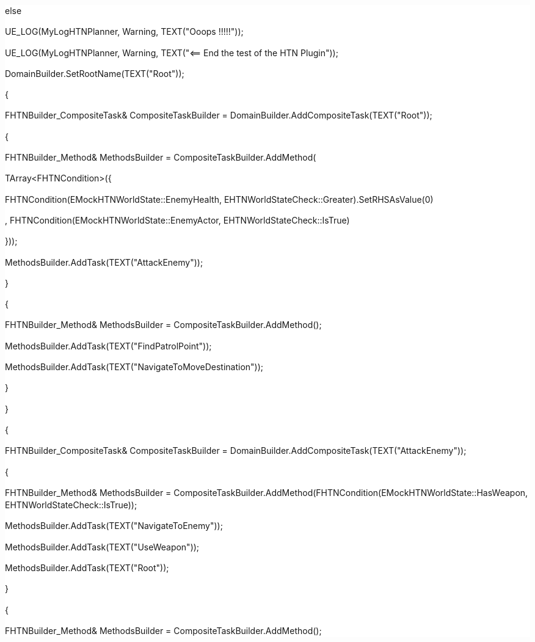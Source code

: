 else

UE_LOG(MyLogHTNPlanner, Warning, TEXT("Ooops !!!!!"));

UE_LOG(MyLogHTNPlanner, Warning, TEXT("\<== End the test of the HTN Plugin"));

DomainBuilder.SetRootName(TEXT("Root"));

{

FHTNBuilder_CompositeTask& CompositeTaskBuilder =
DomainBuilder.AddCompositeTask(TEXT("Root"));

{

FHTNBuilder_Method& MethodsBuilder = CompositeTaskBuilder.AddMethod(

TArray\<FHTNCondition\>({

FHTNCondition(EMockHTNWorldState::EnemyHealth,
EHTNWorldStateCheck::Greater).SetRHSAsValue(0)

, FHTNCondition(EMockHTNWorldState::EnemyActor, EHTNWorldStateCheck::IsTrue)

}));

MethodsBuilder.AddTask(TEXT("AttackEnemy"));

}

{

FHTNBuilder_Method& MethodsBuilder = CompositeTaskBuilder.AddMethod();

MethodsBuilder.AddTask(TEXT("FindPatrolPoint"));

MethodsBuilder.AddTask(TEXT("NavigateToMoveDestination"));

}

}

{

FHTNBuilder_CompositeTask& CompositeTaskBuilder =
DomainBuilder.AddCompositeTask(TEXT("AttackEnemy"));

{

FHTNBuilder_Method& MethodsBuilder =
CompositeTaskBuilder.AddMethod(FHTNCondition(EMockHTNWorldState::HasWeapon,
EHTNWorldStateCheck::IsTrue));

MethodsBuilder.AddTask(TEXT("NavigateToEnemy"));

MethodsBuilder.AddTask(TEXT("UseWeapon"));

MethodsBuilder.AddTask(TEXT("Root"));

}

{

FHTNBuilder_Method& MethodsBuilder = CompositeTaskBuilder.AddMethod();
